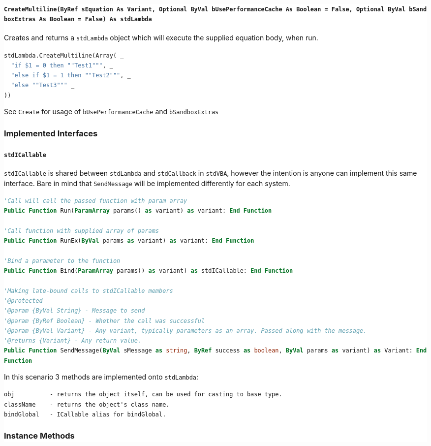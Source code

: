 #### `CreateMultiline(ByRef sEquation As Variant, Optional ByVal bUsePerformanceCache As Boolean = False, Optional ByVal bSandboxExtras As Boolean = False) As stdLambda`

Creates and returns a `stdLambda` object which will execute the supplied equation body, when run.

```vb
stdLambda.CreateMultiline(Array( _
  "if $1 = 0 then ""Test1""", _
  "else if $1 = 1 then ""Test2""", _
  "else ""Test3""" _
))
```

See `Create` for usage of `bUsePerformanceCache` and `bSandboxExtras`

### Implemented Interfaces

#### `stdICallable`

`stdICallable` is shared between `stdLambda` and `stdCallback` in `stdVBA`, however the intention is anyone can implement this same interface. Bare in mind that `SendMessage` will be implemented differently for each system.

```vb
'Call will call the passed function with param array
Public Function Run(ParamArray params() as variant) as variant: End Function

'Call function with supplied array of params
Public Function RunEx(ByVal params as variant) as variant: End Function

'Bind a parameter to the function
Public Function Bind(ParamArray params() as variant) as stdICallable: End Function

'Making late-bound calls to stdICallable members
'@protected
'@param {ByVal String} - Message to send
'@param {ByRef Boolean} - Whether the call was successful
'@param {ByVal Variant} - Any variant, typically parameters as an array. Passed along with the message.
'@returns {Variant} - Any return value.
Public Function SendMessage(ByVal sMessage as string, ByRef success as boolean, ByVal params as variant) as Variant: End Function
```

In this scenario 3 methods are implemented onto `stdLambda`:

```
obj          - returns the object itself, can be used for casting to base type.
className    - returns the object's class name.
bindGlobal   - ICallable alias for bindGlobal.
```

### Instance Methods
